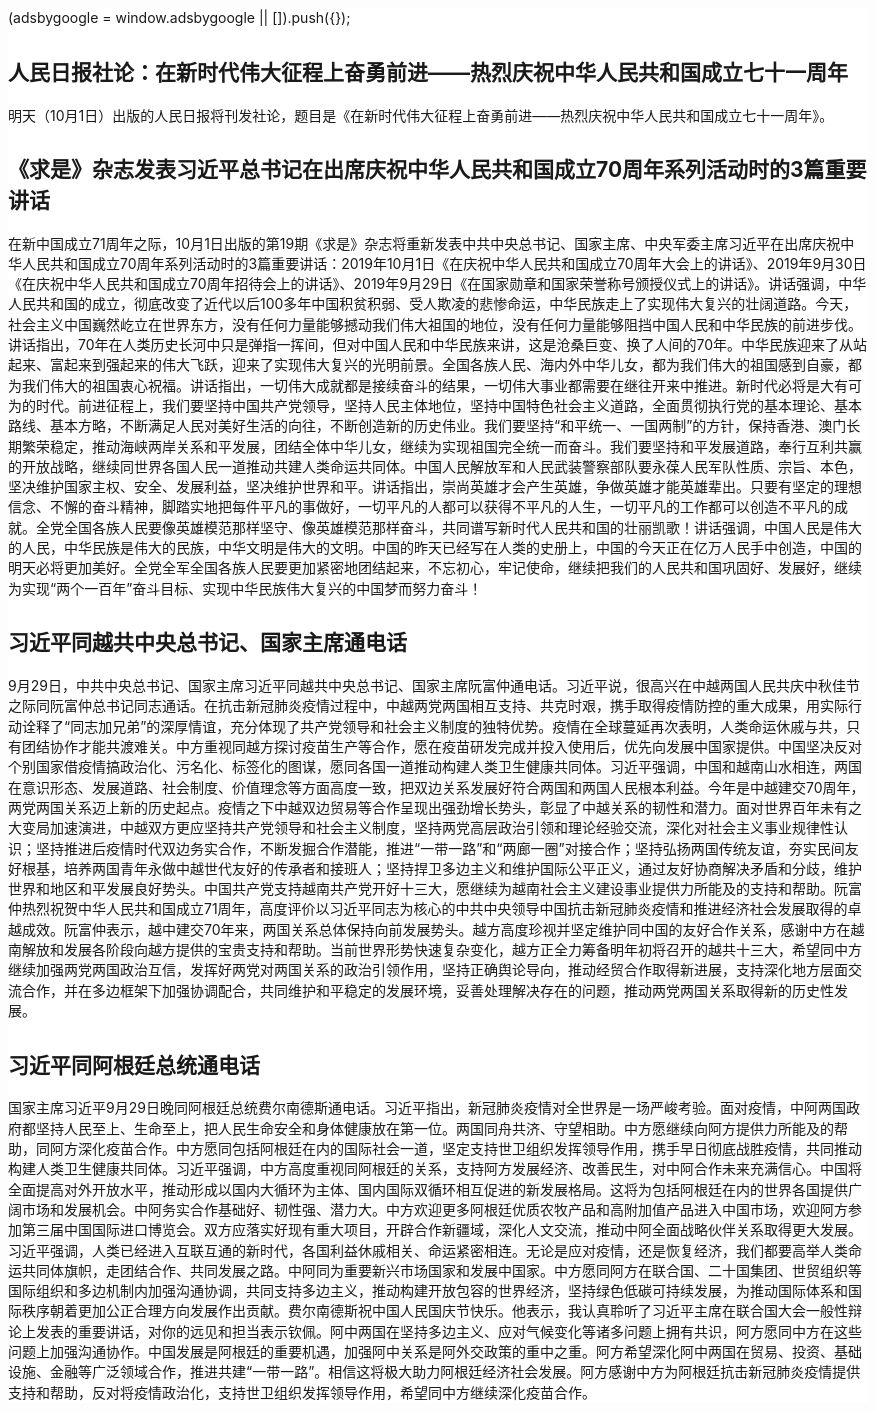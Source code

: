 



 (adsbygoogle = window.adsbygoogle || []).push({});

 
## 人民日报社论：在新时代伟大征程上奋勇前进——热烈庆祝中华人民共和国成立七十一周年


明天（10月1日）出版的人民日报将刊发社论，题目是《在新时代伟大征程上奋勇前进——热烈庆祝中华人民共和国成立七十一周年》。


## 《求是》杂志发表习近平总书记在出席庆祝中华人民共和国成立70周年系列活动时的3篇重要讲话


在新中国成立71周年之际，10月1日出版的第19期《求是》杂志将重新发表中共中央总书记、国家主席、中央军委主席习近平在出席庆祝中华人民共和国成立70周年系列活动时的3篇重要讲话：2019年10月1日《在庆祝中华人民共和国成立70周年大会上的讲话》、2019年9月30日《在庆祝中华人民共和国成立70周年招待会上的讲话》、2019年9月29日《在国家勋章和国家荣誉称号颁授仪式上的讲话》。讲话强调，中华人民共和国的成立，彻底改变了近代以后100多年中国积贫积弱、受人欺凌的悲惨命运，中华民族走上了实现伟大复兴的壮阔道路。今天，社会主义中国巍然屹立在世界东方，没有任何力量能够撼动我们伟大祖国的地位，没有任何力量能够阻挡中国人民和中华民族的前进步伐。讲话指出，70年在人类历史长河中只是弹指一挥间，但对中国人民和中华民族来讲，这是沧桑巨变、换了人间的70年。中华民族迎来了从站起来、富起来到强起来的伟大飞跃，迎来了实现伟大复兴的光明前景。全国各族人民、海内外中华儿女，都为我们伟大的祖国感到自豪，都为我们伟大的祖国衷心祝福。讲话指出，一切伟大成就都是接续奋斗的结果，一切伟大事业都需要在继往开来中推进。新时代必将是大有可为的时代。前进征程上，我们要坚持中国共产党领导，坚持人民主体地位，坚持中国特色社会主义道路，全面贯彻执行党的基本理论、基本路线、基本方略，不断满足人民对美好生活的向往，不断创造新的历史伟业。我们要坚持“和平统一、一国两制”的方针，保持香港、澳门长期繁荣稳定，推动海峡两岸关系和平发展，团结全体中华儿女，继续为实现祖国完全统一而奋斗。我们要坚持和平发展道路，奉行互利共赢的开放战略，继续同世界各国人民一道推动共建人类命运共同体。中国人民解放军和人民武装警察部队要永葆人民军队性质、宗旨、本色，坚决维护国家主权、安全、发展利益，坚决维护世界和平。讲话指出，崇尚英雄才会产生英雄，争做英雄才能英雄辈出。只要有坚定的理想信念、不懈的奋斗精神，脚踏实地把每件平凡的事做好，一切平凡的人都可以获得不平凡的人生，一切平凡的工作都可以创造不平凡的成就。全党全国各族人民要像英雄模范那样坚守、像英雄模范那样奋斗，共同谱写新时代人民共和国的壮丽凯歌！讲话强调，中国人民是伟大的人民，中华民族是伟大的民族，中华文明是伟大的文明。中国的昨天已经写在人类的史册上，中国的今天正在亿万人民手中创造，中国的明天必将更加美好。全党全军全国各族人民要更加紧密地团结起来，不忘初心，牢记使命，继续把我们的人民共和国巩固好、发展好，继续为实现“两个一百年”奋斗目标、实现中华民族伟大复兴的中国梦而努力奋斗！


## 习近平同越共中央总书记、国家主席通电话


9月29日，中共中央总书记、国家主席习近平同越共中央总书记、国家主席阮富仲通电话。习近平说，很高兴在中越两国人民共庆中秋佳节之际同阮富仲总书记同志通话。在抗击新冠肺炎疫情过程中，中越两党两国相互支持、共克时艰，携手取得疫情防控的重大成果，用实际行动诠释了“同志加兄弟”的深厚情谊，充分体现了共产党领导和社会主义制度的独特优势。疫情在全球蔓延再次表明，人类命运休戚与共，只有团结协作才能共渡难关。中方重视同越方探讨疫苗生产等合作，愿在疫苗研发完成并投入使用后，优先向发展中国家提供。中国坚决反对个别国家借疫情搞政治化、污名化、标签化的图谋，愿同各国一道推动构建人类卫生健康共同体。习近平强调，中国和越南山水相连，两国在意识形态、发展道路、社会制度、价值理念等方面高度一致，把双边关系发展好符合两国和两国人民根本利益。今年是中越建交70周年，两党两国关系迈上新的历史起点。疫情之下中越双边贸易等合作呈现出强劲增长势头，彰显了中越关系的韧性和潜力。面对世界百年未有之大变局加速演进，中越双方更应坚持共产党领导和社会主义制度，坚持两党高层政治引领和理论经验交流，深化对社会主义事业规律性认识；坚持推进后疫情时代双边务实合作，不断发掘合作潜能，推进“一带一路”和“两廊一圈”对接合作；坚持弘扬两国传统友谊，夯实民间友好根基，培养两国青年永做中越世代友好的传承者和接班人；坚持捍卫多边主义和维护国际公平正义，通过友好协商解决矛盾和分歧，维护世界和地区和平发展良好势头。中国共产党支持越南共产党开好十三大，愿继续为越南社会主义建设事业提供力所能及的支持和帮助。阮富仲热烈祝贺中华人民共和国成立71周年，高度评价以习近平同志为核心的中共中央领导中国抗击新冠肺炎疫情和推进经济社会发展取得的卓越成效。阮富仲表示，越中建交70年来，两国关系总体保持向前发展势头。越方高度珍视并坚定维护同中国的友好合作关系，感谢中方在越南解放和发展各阶段向越方提供的宝贵支持和帮助。当前世界形势快速复杂变化，越方正全力筹备明年初将召开的越共十三大，希望同中方继续加强两党两国政治互信，发挥好两党对两国关系的政治引领作用，坚持正确舆论导向，推动经贸合作取得新进展，支持深化地方层面交流合作，并在多边框架下加强协调配合，共同维护和平稳定的发展环境，妥善处理解决存在的问题，推动两党两国关系取得新的历史性发展。


## 习近平同阿根廷总统通电话


国家主席习近平9月29日晚同阿根廷总统费尔南德斯通电话。习近平指出，新冠肺炎疫情对全世界是一场严峻考验。面对疫情，中阿两国政府都坚持人民至上、生命至上，把人民生命安全和身体健康放在第一位。两国同舟共济、守望相助。中方愿继续向阿方提供力所能及的帮助，同阿方深化疫苗合作。中方愿同包括阿根廷在内的国际社会一道，坚定支持世卫组织发挥领导作用，携手早日彻底战胜疫情，共同推动构建人类卫生健康共同体。习近平强调，中方高度重视同阿根廷的关系，支持阿方发展经济、改善民生，对中阿合作未来充满信心。中国将全面提高对外开放水平，推动形成以国内大循环为主体、国内国际双循环相互促进的新发展格局。这将为包括阿根廷在内的世界各国提供广阔市场和发展机会。中阿务实合作基础好、韧性强、潜力大。中方欢迎更多阿根廷优质农牧产品和高附加值产品进入中国市场，欢迎阿方参加第三届中国国际进口博览会。双方应落实好现有重大项目，开辟合作新疆域，深化人文交流，推动中阿全面战略伙伴关系取得更大发展。习近平强调，人类已经进入互联互通的新时代，各国利益休戚相关、命运紧密相连。无论是应对疫情，还是恢复经济，我们都要高举人类命运共同体旗帜，走团结合作、共同发展之路。中阿同为重要新兴市场国家和发展中国家。中方愿同阿方在联合国、二十国集团、世贸组织等国际组织和多边机制内加强沟通协调，共同支持多边主义，推动构建开放包容的世界经济，坚持绿色低碳可持续发展，为推动国际体系和国际秩序朝着更加公正合理方向发展作出贡献。费尔南德斯祝中国人民国庆节快乐。他表示，我认真聆听了习近平主席在联合国大会一般性辩论上发表的重要讲话，对你的远见和担当表示钦佩。阿中两国在坚持多边主义、应对气候变化等诸多问题上拥有共识，阿方愿同中方在这些问题上加强沟通协作。中国发展是阿根廷的重要机遇，加强阿中关系是阿外交政策的重中之重。阿方希望深化阿中两国在贸易、投资、基础设施、金融等广泛领域合作，推进共建“一带一路”。相信这将极大助力阿根廷经济社会发展。阿方感谢中方为阿根廷抗击新冠肺炎疫情提供支持和帮助，反对将疫情政治化，支持世卫组织发挥领导作用，希望同中方继续深化疫苗合作。
